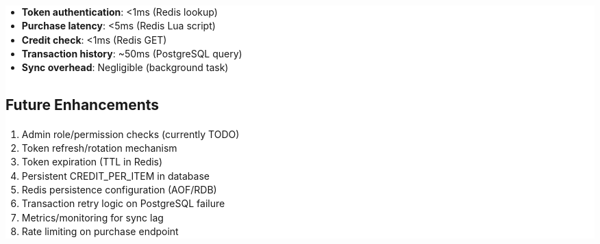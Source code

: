 - **Token authentication**: <1ms (Redis lookup)
- **Purchase latency**: <5ms (Redis Lua script)
- **Credit check**: <1ms (Redis GET)
- **Transaction history**: ~50ms (PostgreSQL query)
- **Sync overhead**: Negligible (background task)

## Future Enhancements

1. Admin role/permission checks (currently TODO)
2. Token refresh/rotation mechanism
3. Token expiration (TTL in Redis)
4. Persistent CREDIT_PER_ITEM in database
5. Redis persistence configuration (AOF/RDB)
6. Transaction retry logic on PostgreSQL failure
7. Metrics/monitoring for sync lag
8. Rate limiting on purchase endpoint
